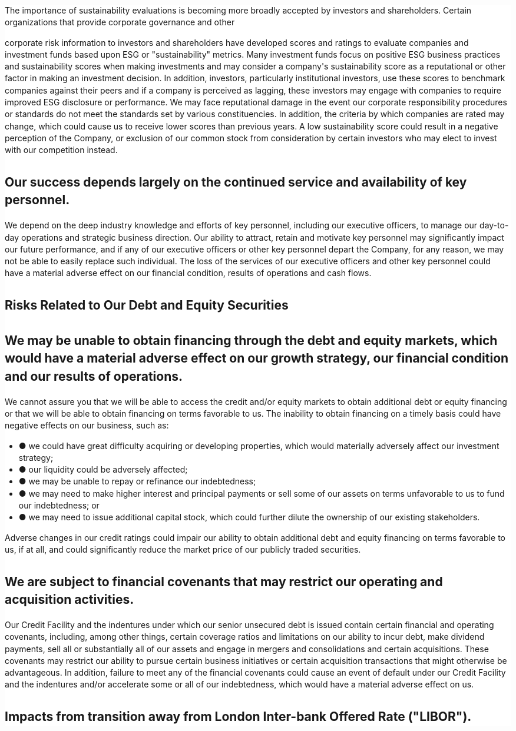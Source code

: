 <p>The importance of sustainability evaluations is becoming more broadly accepted by investors and shareholders. Certain organizations that provide corporate governance and other</p>
<p>corporate risk information to investors and shareholders have developed scores and ratings to evaluate companies and investment funds based upon ESG or "sustainability" metrics. Many investment funds focus on positive ESG business practices and sustainability scores when making investments and may consider a company's sustainability score as a reputational or other factor in making an investment decision. In addition, investors, particularly institutional investors, use these scores to benchmark companies against their peers and if a company is perceived as lagging, these investors may engage with companies to require improved ESG disclosure or performance. We may face reputational damage in the event our corporate responsibility procedures or standards do not meet the standards set by various constituencies. In addition, the criteria by which companies are rated may change, which could cause us to receive lower scores than previous years. A low sustainability score could result in a negative perception of the Company, or exclusion of our common stock from consideration by certain investors who may elect to invest with our competition instead.</p>
<h2>Our success depends largely on the continued service and availability of key personnel.</h2>
<p>We depend on the deep industry knowledge and efforts of key personnel, including our executive officers, to manage our day-to-day operations and strategic business direction. Our ability to attract, retain and motivate key personnel may significantly impact our future performance, and if any of our executive officers or other key personnel depart the Company, for any reason, we may not be able to easily replace such individual. The loss of the services of our executive officers and other key personnel could have a material adverse effect on our financial condition, results of operations and cash flows.</p>
<h2>Risks Related to Our Debt and Equity Securities</h2>
<h2>We may be unable to obtain financing through the debt and equity markets, which would have a material adverse effect on our growth strategy, our financial condition and our results of operations.</h2>
<p>We cannot assure you that we will be able to access the credit and/or equity markets to obtain additional debt or equity financing or that we will be able to obtain financing on terms favorable to us. The inability to obtain financing on a timely basis could have negative effects on our business, such as:</p>
<ul>
<li>● we could have great difficulty acquiring or developing properties, which would materially adversely affect our investment strategy;</li>
<li>● our liquidity could be adversely affected;</li>
<li>● we may be unable to repay or refinance our indebtedness;</li>
<li>● we may need to make higher interest and principal payments or sell some of our assets on terms unfavorable to us to fund our indebtedness; or</li>
<li>● we may need to issue additional capital stock, which could further dilute the ownership of our existing stakeholders.</li>
</ul>
<p>Adverse changes in our credit ratings could impair our ability to obtain additional debt and equity financing on terms favorable to us, if at all, and could significantly reduce the market price of our publicly traded securities.</p>
<h2>We are subject to financial covenants that may restrict our operating and acquisition activities.</h2>
<p>Our Credit Facility and the indentures under which our senior unsecured debt is issued contain certain financial and operating covenants, including, among other things, certain coverage ratios and limitations on our ability to incur debt, make dividend payments, sell all or substantially all of our assets and engage in mergers and consolidations and certain acquisitions. These covenants may restrict our ability to pursue certain business initiatives or certain acquisition transactions that might otherwise be advantageous. In addition, failure to meet any of the financial covenants could cause an event of default under our Credit Facility and the indentures and/or accelerate some or all of our indebtedness, which would have a material adverse effect on us.</p>
<h2>Impacts from transition away from London Inter-bank Offered Rate ("LIBOR").</h2>